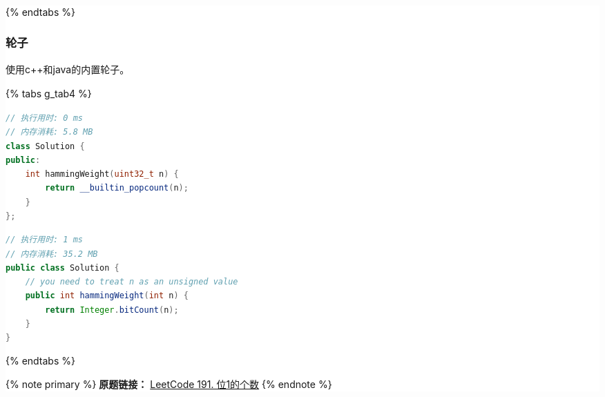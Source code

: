 {% endtabs %}

### 轮子
使用c++和java的内置轮子。

{% tabs g_tab4 %}

```c++
// 执行用时: 0 ms
// 内存消耗: 5.8 MB
class Solution {
public:
    int hammingWeight(uint32_t n) {
        return __builtin_popcount(n);
    }
};
```



```java
// 执行用时: 1 ms
// 内存消耗: 35.2 MB
public class Solution {
    // you need to treat n as an unsigned value
    public int hammingWeight(int n) {
        return Integer.bitCount(n);
    }
}
```

{% endtabs %}

{% note primary %}
__原题链接：__ [LeetCode 191. 位1的个数](https://leetcode-cn.com/problems/number-of-1-bits/)
{% endnote %}